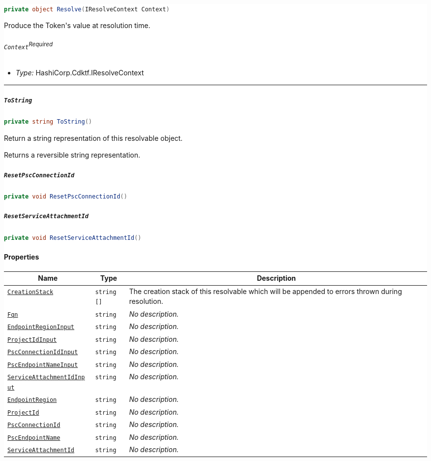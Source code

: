 ```csharp
private object Resolve(IResolveContext Context)
```

Produce the Token's value at resolution time.

###### `Context`<sup>Required</sup> <a name="Context" id="@cdktf/provider-databricks.mwsVpcEndpoint.MwsVpcEndpointGcpVpcEndpointInfoOutputReference.resolve.parameter._context"></a>

- *Type:* HashiCorp.Cdktf.IResolveContext

---

##### `ToString` <a name="ToString" id="@cdktf/provider-databricks.mwsVpcEndpoint.MwsVpcEndpointGcpVpcEndpointInfoOutputReference.toString"></a>

```csharp
private string ToString()
```

Return a string representation of this resolvable object.

Returns a reversible string representation.

##### `ResetPscConnectionId` <a name="ResetPscConnectionId" id="@cdktf/provider-databricks.mwsVpcEndpoint.MwsVpcEndpointGcpVpcEndpointInfoOutputReference.resetPscConnectionId"></a>

```csharp
private void ResetPscConnectionId()
```

##### `ResetServiceAttachmentId` <a name="ResetServiceAttachmentId" id="@cdktf/provider-databricks.mwsVpcEndpoint.MwsVpcEndpointGcpVpcEndpointInfoOutputReference.resetServiceAttachmentId"></a>

```csharp
private void ResetServiceAttachmentId()
```


#### Properties <a name="Properties" id="Properties"></a>

| **Name** | **Type** | **Description** |
| --- | --- | --- |
| <code><a href="#@cdktf/provider-databricks.mwsVpcEndpoint.MwsVpcEndpointGcpVpcEndpointInfoOutputReference.property.creationStack">CreationStack</a></code> | <code>string[]</code> | The creation stack of this resolvable which will be appended to errors thrown during resolution. |
| <code><a href="#@cdktf/provider-databricks.mwsVpcEndpoint.MwsVpcEndpointGcpVpcEndpointInfoOutputReference.property.fqn">Fqn</a></code> | <code>string</code> | *No description.* |
| <code><a href="#@cdktf/provider-databricks.mwsVpcEndpoint.MwsVpcEndpointGcpVpcEndpointInfoOutputReference.property.endpointRegionInput">EndpointRegionInput</a></code> | <code>string</code> | *No description.* |
| <code><a href="#@cdktf/provider-databricks.mwsVpcEndpoint.MwsVpcEndpointGcpVpcEndpointInfoOutputReference.property.projectIdInput">ProjectIdInput</a></code> | <code>string</code> | *No description.* |
| <code><a href="#@cdktf/provider-databricks.mwsVpcEndpoint.MwsVpcEndpointGcpVpcEndpointInfoOutputReference.property.pscConnectionIdInput">PscConnectionIdInput</a></code> | <code>string</code> | *No description.* |
| <code><a href="#@cdktf/provider-databricks.mwsVpcEndpoint.MwsVpcEndpointGcpVpcEndpointInfoOutputReference.property.pscEndpointNameInput">PscEndpointNameInput</a></code> | <code>string</code> | *No description.* |
| <code><a href="#@cdktf/provider-databricks.mwsVpcEndpoint.MwsVpcEndpointGcpVpcEndpointInfoOutputReference.property.serviceAttachmentIdInput">ServiceAttachmentIdInput</a></code> | <code>string</code> | *No description.* |
| <code><a href="#@cdktf/provider-databricks.mwsVpcEndpoint.MwsVpcEndpointGcpVpcEndpointInfoOutputReference.property.endpointRegion">EndpointRegion</a></code> | <code>string</code> | *No description.* |
| <code><a href="#@cdktf/provider-databricks.mwsVpcEndpoint.MwsVpcEndpointGcpVpcEndpointInfoOutputReference.property.projectId">ProjectId</a></code> | <code>string</code> | *No description.* |
| <code><a href="#@cdktf/provider-databricks.mwsVpcEndpoint.MwsVpcEndpointGcpVpcEndpointInfoOutputReference.property.pscConnectionId">PscConnectionId</a></code> | <code>string</code> | *No description.* |
| <code><a href="#@cdktf/provider-databricks.mwsVpcEndpoint.MwsVpcEndpointGcpVpcEndpointInfoOutputReference.property.pscEndpointName">PscEndpointName</a></code> | <code>string</code> | *No description.* |
| <code><a href="#@cdktf/provider-databricks.mwsVpcEndpoint.MwsVpcEndpointGcpVpcEndpointInfoOutputReference.property.serviceAttachmentId">ServiceAttachmentId</a></code> | <code>string</code> | *No description.* |